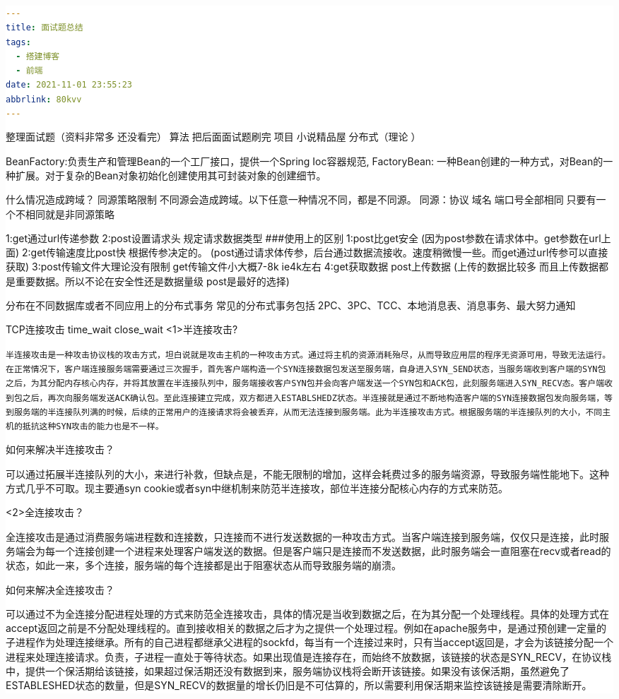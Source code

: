 ```yaml
---
title: 面试题总结
tags:
  - 搭建博客
  - 前端
date: 2021-11-01 23:55:23
abbrlink: 80kvv
---
```

整理面试题（资料非常多 还没看完）
算法 把后面面试题刷完
项目  小说精品屋 分布式（理论 ）

BeanFactory:负责生产和管理Bean的一个工厂接口，提供一个Spring Ioc容器规范,
FactoryBean: 一种Bean创建的一种方式，对Bean的一种扩展。对于复杂的Bean对象初始化创建使用其可封装对象的创建细节。

什么情况造成跨域？
同源策略限制 不同源会造成跨域。以下任意一种情况不同，都是不同源。
同源：协议 域名 端口号全部相同 只要有一个不相同就是非同源策略

1:get通过url传递参数
 2:post设置请求头  规定请求数据类型
###使用上的区别
 1:post比get安全
 (因为post参数在请求体中。get参数在url上面)
 2:get传输速度比post快 根据传参决定的。
 (post通过请求体传参，后台通过数据流接收。速度稍微慢一些。而get通过url传参可以直接获取)
 3:post传输文件大理论没有限制  get传输文件小大概7-8k ie4k左右
 4:get获取数据  post上传数据
 (上传的数据比较多  而且上传数据都是重要数据。所以不论在安全性还是数据量级 post是最好的选择)

分布在不同数据库或者不同应用上的分布式事务
 常见的分布式事务包括 2PC、3PC、TCC、本地消息表、消息事务、最大努力通知

 TCP连接攻击  time_wait  close_wait  <1>半连接攻击?

    半连接攻击是一种攻击协议栈的攻击方式，坦白说就是攻击主机的一种攻击方式。通过将主机的资源消耗殆尽，从而导致应用层的程序无资源可用，导致无法运行。在正常情况下，客户端连接服务端需要通过三次握手，首先客户端构造一个SYN连接数据包发送至服务端，自身进入SYN_SEND状态，当服务端收到客户端的SYN包之后，为其分配内存核心内存，并将其放置在半连接队列中，服务端接收客户SYN包并会向客户端发送一个SYN包和ACK包，此刻服务端进入SYN_RECV态。客户端收到包之后，再次向服务端发送ACK确认包。至此连接建立完成，双方都进入ESTABLSHEDZ状态。半连接就是通过不断地构造客户端的SYN连接数据包发向服务端，等到服务端的半连接队列满的时候，后续的正常用户的连接请求将会被丢弃，从而无法连接到服务端。此为半连接攻击方式。根据服务端的半连接队列的大小，不同主机的抵抗这种SYN攻击的能力也是不一样。

如何来解决半连接攻击？

可以通过拓展半连接队列的大小，来进行补救，但缺点是，不能无限制的增加，这样会耗费过多的服务端资源，导致服务端性能地下。这种方式几乎不可取。现主要通syn cookie或者syn中继机制来防范半连接攻，部位半连接分配核心内存的方式来防范。

<2>全连接攻击？

   全连接攻击是通过消费服务端进程数和连接数，只连接而不进行发送数据的一种攻击方式。当客户端连接到服务端，仅仅只是连接，此时服务端会为每一个连接创建一个进程来处理客户端发送的数据。但是客户端只是连接而不发送数据，此时服务端会一直阻塞在recv或者read的状态，如此一来，多个连接，服务端的每个连接都是出于阻塞状态从而导致服务端的崩溃。

如何来解决全连接攻击？

可以通过不为全连接分配进程处理的方式来防范全连接攻击，具体的情况是当收到数据之后，在为其分配一个处理线程。具体的处理方式在accept返回之前是不分配处理线程的。直到接收相关的数据之后才为之提供一个处理过程。例如在apache服务中，是通过预创建一定量的子进程作为处理连接继承。所有的自己进程都继承父进程的sockfd，每当有一个连接过来时，只有当accept返回是，才会为该链接分配一个进程来处理连接请求。负责，子进程一直处于等待状态。如果出现值是连接存在，而始终不放数据，该链接的状态是SYN_RECV，在协议栈中，提供一个保活期给该链接，如果超过保活期还没有数据到来，服务端协议栈将会断开该链接。如果没有该保活期，虽然避免了ESTABLESHED状态的数量，但是SYN_RECV的数据量的增长仍旧是不可估算的，所以需要利用保活期来监控该链接是需要清除断开。
